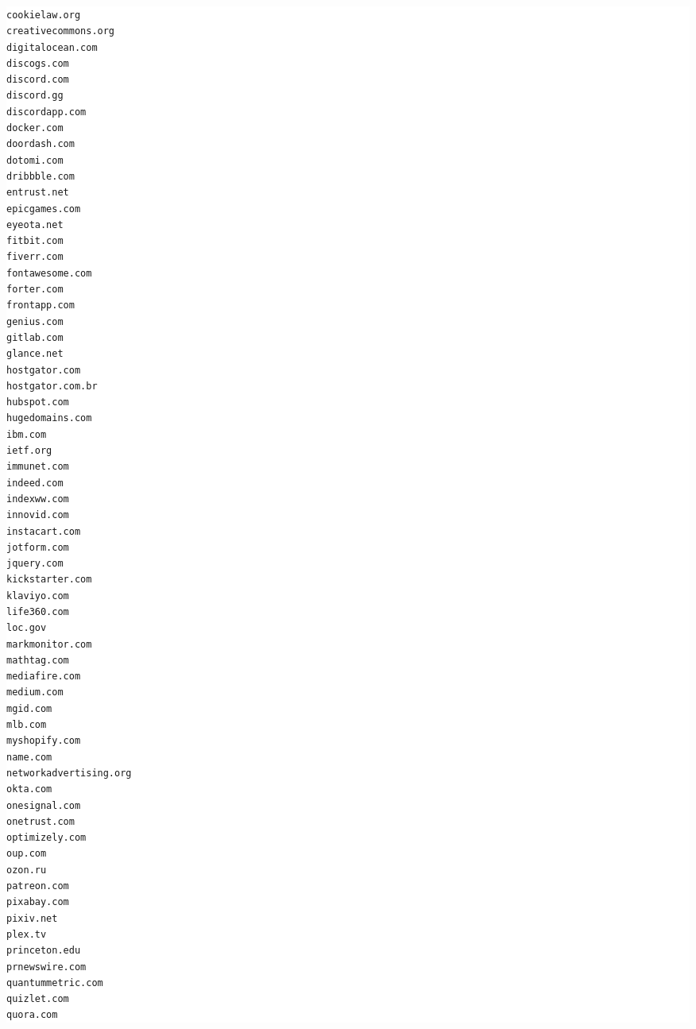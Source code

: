 ```
cookielaw.org
creativecommons.org
digitalocean.com
discogs.com
discord.com
discord.gg
discordapp.com
docker.com
doordash.com
dotomi.com
dribbble.com
entrust.net
epicgames.com
eyeota.net
fitbit.com
fiverr.com
fontawesome.com
forter.com
frontapp.com
genius.com
gitlab.com
glance.net
hostgator.com
hostgator.com.br
hubspot.com
hugedomains.com
ibm.com
ietf.org
immunet.com
indeed.com
indexww.com
innovid.com
instacart.com
jotform.com
jquery.com
kickstarter.com
klaviyo.com
life360.com
loc.gov
markmonitor.com
mathtag.com
mediafire.com
medium.com
mgid.com
mlb.com
myshopify.com
name.com
networkadvertising.org
okta.com
onesignal.com
onetrust.com
optimizely.com
oup.com
ozon.ru
patreon.com
pixabay.com
pixiv.net
plex.tv
princeton.edu
prnewswire.com
quantummetric.com
quizlet.com
quora.com
```